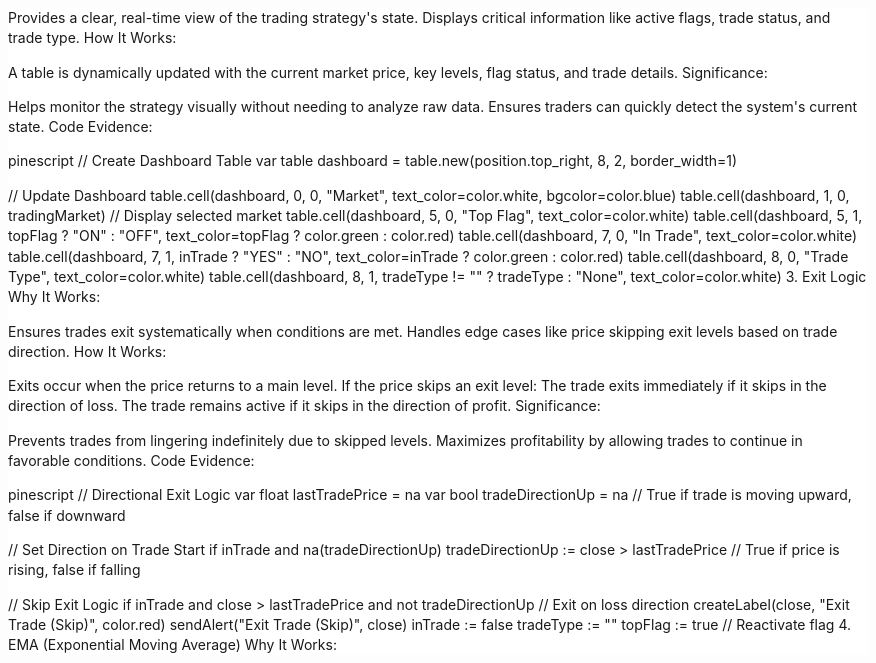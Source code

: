 Provides a clear, real-time view of the trading strategy's state.
Displays critical information like active flags, trade status, and trade type.
How It Works:

A table is dynamically updated with the current market price, key levels, flag status, and trade details.
Significance:

Helps monitor the strategy visually without needing to analyze raw data.
Ensures traders can quickly detect the system's current state.
Code Evidence:

pinescript
// Create Dashboard Table
var table dashboard = table.new(position.top_right, 8, 2, border_width=1)

// Update Dashboard
table.cell(dashboard, 0, 0, "Market", text_color=color.white, bgcolor=color.blue)
table.cell(dashboard, 1, 0, tradingMarket) // Display selected market
table.cell(dashboard, 5, 0, "Top Flag", text_color=color.white)
table.cell(dashboard, 5, 1, topFlag ? "ON" : "OFF", text_color=topFlag ? color.green : color.red)
table.cell(dashboard, 7, 0, "In Trade", text_color=color.white)
table.cell(dashboard, 7, 1, inTrade ? "YES" : "NO", text_color=inTrade ? color.green : color.red)
table.cell(dashboard, 8, 0, "Trade Type", text_color=color.white)
table.cell(dashboard, 8, 1, tradeType != "" ? tradeType : "None", text_color=color.white)
3. Exit Logic
Why It Works:

Ensures trades exit systematically when conditions are met.
Handles edge cases like price skipping exit levels based on trade direction.
How It Works:

Exits occur when the price returns to a main level.
If the price skips an exit level:
The trade exits immediately if it skips in the direction of loss.
The trade remains active if it skips in the direction of profit.
Significance:

Prevents trades from lingering indefinitely due to skipped levels.
Maximizes profitability by allowing trades to continue in favorable conditions.
Code Evidence:

pinescript
// Directional Exit Logic
var float lastTradePrice = na
var bool tradeDirectionUp = na // True if trade is moving upward, false if downward

// Set Direction on Trade Start
if inTrade and na(tradeDirectionUp)
    tradeDirectionUp := close > lastTradePrice  // True if price is rising, false if falling

// Skip Exit Logic
if inTrade and close > lastTradePrice and not tradeDirectionUp
    // Exit on loss direction
    createLabel(close, "Exit Trade (Skip)", color.red)
    sendAlert("Exit Trade (Skip)", close)
    inTrade := false
    tradeType := ""
    topFlag := true   // Reactivate flag
4. EMA (Exponential Moving Average)
Why It Works:

